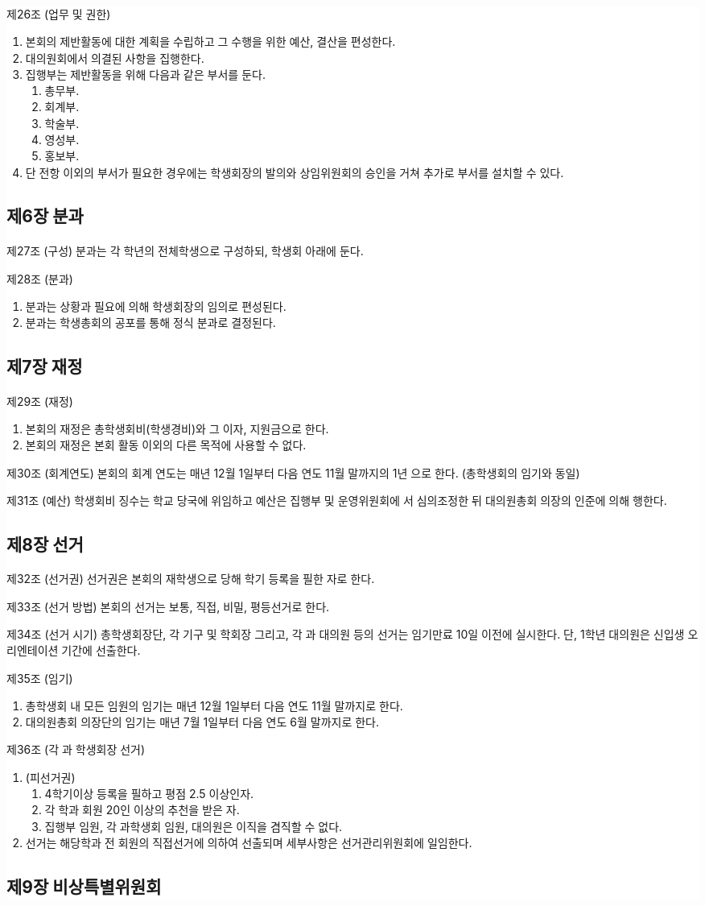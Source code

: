 제26조 \(업무 및 권한\)

1. 본회의 제반활동에 대한 계획을 수립하고 그 수행을 위한 예산, 결산을 편성한다.
2. 대의원회에서 의결된 사항을 집행한다.
3. 집행부는 제반활동을 위해 다음과 같은 부서를 둔다.
   1. 총무부.
   2. 회계부.
   3. 학술부.
   4. 영성부.
   5. 홍보부.
4. 단 전항 이외의 부서가 필요한 경우에는 학생회장의 발의와 상임위원회의 승인을 거쳐 추가로 부서를 설치할 수 있다.

## 제6장 분과

제27조 \(구성\) 분과는 각 학년의 전체학생으로 구성하되, 학생회 아래에 둔다.

제28조 \(분과\)

1. 분과는 상황과 필요에 의해 학생회장의 임의로 편성된다.
2. 분과는 학생총회의 공포를 통해 정식 분과로 결정된다.

## 제7장 재정

제29조 \(재정\)

1. 본회의 재정은 총학생회비\(학생경비\)와 그 이자, 지원금으로 한다.
2. 본회의 재정은 본회 활동 이외의 다른 목적에 사용할 수 없다.

제30조 \(회계연도\) 본회의 회계 연도는 매년 12월 1일부터 다음 연도 11월 말까지의 1년 으로 한다. \(총학생회의 임기와 동일\)

제31조 \(예산\) 학생회비 징수는 학교 당국에 위임하고 예산은 집행부 및 운영위원회에 서 심의조정한 뒤 대의원총회 의장의 인준에 의해 행한다.

## 제8장 선거

제32조 \(선거권\) 선거권은 본회의 재학생으로 당해 학기 등록을 필한 자로 한다.

제33조 \(선거 방법\) 본회의 선거는 보통, 직접, 비밀, 평등선거로 한다.

제34조 \(선거 시기\) 총학생회장단, 각 기구 및 학회장 그리고, 각 과 대의원 등의 선거는 임기만료 10일 이전에 실시한다. 단, 1학년 대의원은 신입생 오리엔테이션 기간에 선출한다.

제35조 \(임기\)

1. 총학생회 내 모든 임원의 임기는 매년 12월 1일부터 다음 연도 11월 말까지로 한다.
2. 대의원총회 의장단의 임기는 매년 7월 1일부터 다음 연도 6월 말까지로 한다.

제36조 \(각 과 학생회장 선거\)

1. \(피선거권\)
   1. 4학기이상 등록을 필하고 평점 2.5 이상인자.
   2. 각 학과 회원 20인 이상의 추천을 받은 자.
   3. 집행부 임원, 각 과학생회 임원, 대의원은 이직을 겸직할 수 없다.
2. 선거는 해당학과 전 회원의 직접선거에 의하여 선출되며 세부사항은 선거관리위원회에 일임한다.

## 제9장 비상특별위원회
